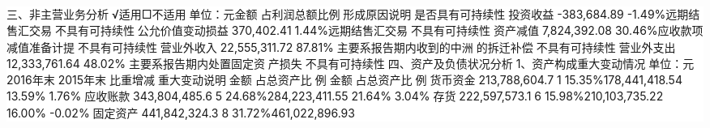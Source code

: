 三、非主营业务分析
√适用□不适用
单位：元金额
占利润总额比例
形成原因说明
是否具有可持续性
投资收益
-383,684.89
-1.49%远期结售汇交易
不具有可持续性
公允价值变动损益
370,402.41
1.44%远期结售汇交易
不具有可持续性
资产减值
7,824,392.08
30.46%应收款项减值准备计提
不具有可持续性
营业外收入
22,555,311.72
87.81%
主要系报告期内收到的中洲
的拆迁补偿
不具有可持续性
营业外支出
12,333,761.64
48.02%
主要系报告期内处置固定资
产损失
不具有可持续性
四、资产及负债状况分析
1、资产构成重大变动情况
单位：元2016年末
2015年末
比重增减
重大变动说明
金额
占总资产比
例
金额
占总资产比
例
货币资金
213,788,604.7
1
15.35%178,441,418.54
13.59%
1.76%
应收账款
343,804,485.6
5
24.68%284,223,411.55
21.64%
3.04%
存货
222,597,573.1
6
15.98%210,103,735.22
16.00%
-0.02%
固定资产
441,842,324.3
8
31.72%461,022,896.93